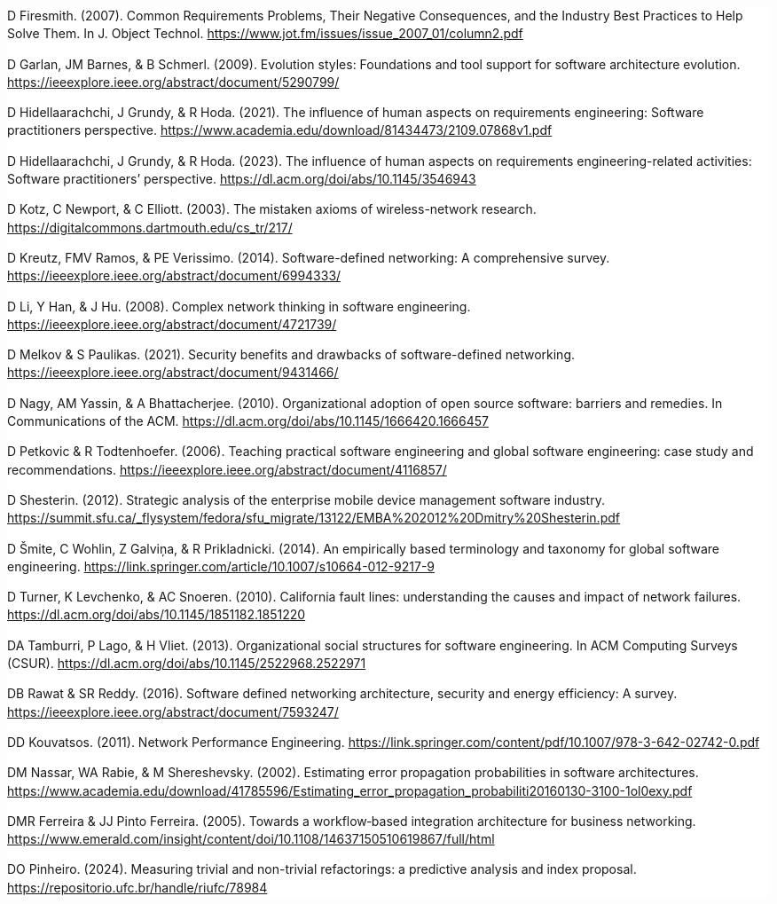 D Firesmith. (2007). Common Requirements Problems, Their Negative Consequences, and the Industry Best Practices to Help Solve Them. In J. Object Technol. https://www.jot.fm/issues/issue_2007_01/column2.pdf

D Garlan, JM Barnes, & B Schmerl. (2009). Evolution styles: Foundations and tool support for software architecture evolution. https://ieeexplore.ieee.org/abstract/document/5290799/

D Hidellaarachchi, J Grundy, & R Hoda. (2021). The influence of human aspects on requirements engineering: Software practitioners perspective. https://www.academia.edu/download/81434473/2109.07868v1.pdf

D Hidellaarachchi, J Grundy, & R Hoda. (2023). The influence of human aspects on requirements engineering-related activities: Software practitioners’ perspective. https://dl.acm.org/doi/abs/10.1145/3546943

D Kotz, C Newport, & C Elliott. (2003). The mistaken axioms of wireless-network research. https://digitalcommons.dartmouth.edu/cs_tr/217/

D Kreutz, FMV Ramos, & PE Verissimo. (2014). Software-defined networking: A comprehensive survey. https://ieeexplore.ieee.org/abstract/document/6994333/

D Li, Y Han, & J Hu. (2008). Complex network thinking in software engineering. https://ieeexplore.ieee.org/abstract/document/4721739/

D Melkov & S Paulikas. (2021). Security benefits and drawbacks of software-defined networking. https://ieeexplore.ieee.org/abstract/document/9431466/

D Nagy, AM Yassin, & A Bhattacherjee. (2010). Organizational adoption of open source software: barriers and remedies. In Communications of the ACM. https://dl.acm.org/doi/abs/10.1145/1666420.1666457

D Petkovic & R Todtenhoefer. (2006). Teaching practical software engineering and global software engineering: case study and recommendations. https://ieeexplore.ieee.org/abstract/document/4116857/

D Shesterin. (2012). Strategic analysis of the enterprise mobile device management software industry. https://summit.sfu.ca/_flysystem/fedora/sfu_migrate/13122/EMBA%202012%20Dmitry%20Shesterin.pdf

D Šmite, C Wohlin, Z Galviņa, & R Prikladnicki. (2014). An empirically based terminology and taxonomy for global software engineering. https://link.springer.com/article/10.1007/s10664-012-9217-9

D Turner, K Levchenko, & AC Snoeren. (2010). California fault lines: understanding the causes and impact of network failures. https://dl.acm.org/doi/abs/10.1145/1851182.1851220

DA Tamburri, P Lago, & H Vliet. (2013). Organizational social structures for software engineering. In ACM Computing Surveys (CSUR). https://dl.acm.org/doi/abs/10.1145/2522968.2522971

DB Rawat & SR Reddy. (2016). Software defined networking architecture, security and energy efficiency: A survey. https://ieeexplore.ieee.org/abstract/document/7593247/

DD Kouvatsos. (2011). Network Performance Engineering. https://link.springer.com/content/pdf/10.1007/978-3-642-02742-0.pdf

DM Nassar, WA Rabie, & M Shereshevsky. (2002). Estimating error propagation probabilities in software architectures. https://www.academia.edu/download/41785596/Estimating_error_propagation_probabiliti20160130-3100-1ol0exy.pdf

DMR Ferreira & JJ Pinto Ferreira. (2005). Towards a workflow‐based integration architecture for business networking. https://www.emerald.com/insight/content/doi/10.1108/14637150510619867/full/html

DO Pinheiro. (2024). Measuring trivial and non-trivial refactorings: a predictive analysis and index proposal. https://repositorio.ufc.br/handle/riufc/78984
